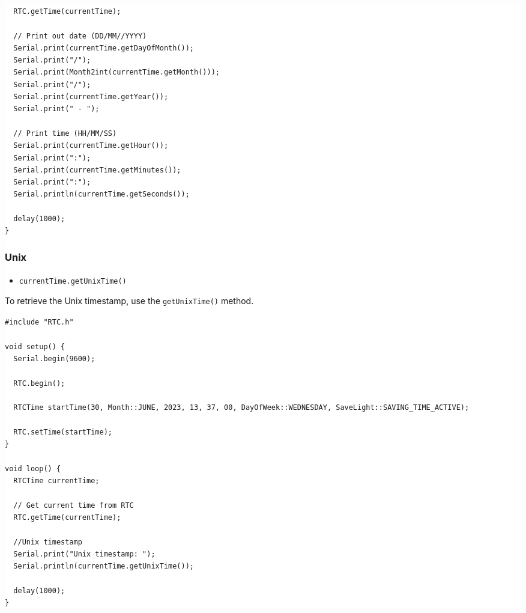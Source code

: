 ```arduino
  RTC.getTime(currentTime);

  // Print out date (DD/MM//YYYY)
  Serial.print(currentTime.getDayOfMonth());
  Serial.print("/");
  Serial.print(Month2int(currentTime.getMonth()));
  Serial.print("/");
  Serial.print(currentTime.getYear());
  Serial.print(" - ");

  // Print time (HH/MM/SS)
  Serial.print(currentTime.getHour());
  Serial.print(":");
  Serial.print(currentTime.getMinutes());
  Serial.print(":");
  Serial.println(currentTime.getSeconds());

  delay(1000);
}
```

### Unix

- `currentTime.getUnixTime()`

To retrieve the Unix timestamp, use the `getUnixTime()` method.

```arduino
#include "RTC.h"

void setup() {
  Serial.begin(9600);

  RTC.begin();
  
  RTCTime startTime(30, Month::JUNE, 2023, 13, 37, 00, DayOfWeek::WEDNESDAY, SaveLight::SAVING_TIME_ACTIVE);

  RTC.setTime(startTime);
}

void loop() {
  RTCTime currentTime;

  // Get current time from RTC
  RTC.getTime(currentTime);
  
  //Unix timestamp
  Serial.print("Unix timestamp: ");
  Serial.println(currentTime.getUnixTime());

  delay(1000);
}
```

